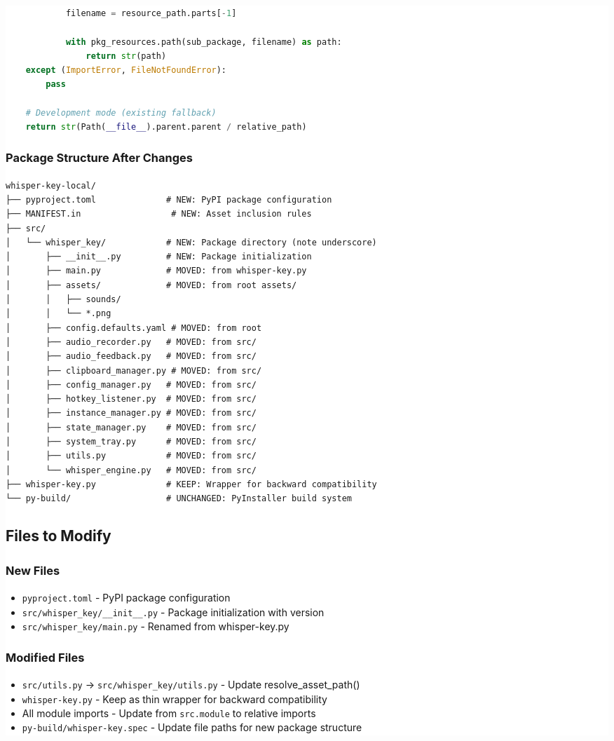 ```python
            filename = resource_path.parts[-1]
            
            with pkg_resources.path(sub_package, filename) as path:
                return str(path)
    except (ImportError, FileNotFoundError):
        pass
    
    # Development mode (existing fallback)
    return str(Path(__file__).parent.parent / relative_path)
```

### Package Structure After Changes
```
whisper-key-local/
├── pyproject.toml              # NEW: PyPI package configuration
├── MANIFEST.in                  # NEW: Asset inclusion rules
├── src/
│   └── whisper_key/            # NEW: Package directory (note underscore)
│       ├── __init__.py         # NEW: Package initialization
│       ├── main.py             # MOVED: from whisper-key.py
│       ├── assets/             # MOVED: from root assets/
│       │   ├── sounds/
│       │   └── *.png
│       ├── config.defaults.yaml # MOVED: from root
│       ├── audio_recorder.py   # MOVED: from src/
│       ├── audio_feedback.py   # MOVED: from src/
│       ├── clipboard_manager.py # MOVED: from src/
│       ├── config_manager.py   # MOVED: from src/
│       ├── hotkey_listener.py  # MOVED: from src/
│       ├── instance_manager.py # MOVED: from src/
│       ├── state_manager.py    # MOVED: from src/
│       ├── system_tray.py      # MOVED: from src/
│       ├── utils.py            # MOVED: from src/
│       └── whisper_engine.py   # MOVED: from src/
├── whisper-key.py              # KEEP: Wrapper for backward compatibility
└── py-build/                   # UNCHANGED: PyInstaller build system
```

## Files to Modify

### New Files
- `pyproject.toml` - PyPI package configuration
- `src/whisper_key/__init__.py` - Package initialization with version
- `src/whisper_key/main.py` - Renamed from whisper-key.py

### Modified Files
- `src/utils.py` → `src/whisper_key/utils.py` - Update resolve_asset_path()
- `whisper-key.py` - Keep as thin wrapper for backward compatibility
- All module imports - Update from `src.module` to relative imports
- `py-build/whisper-key.spec` - Update file paths for new package structure
